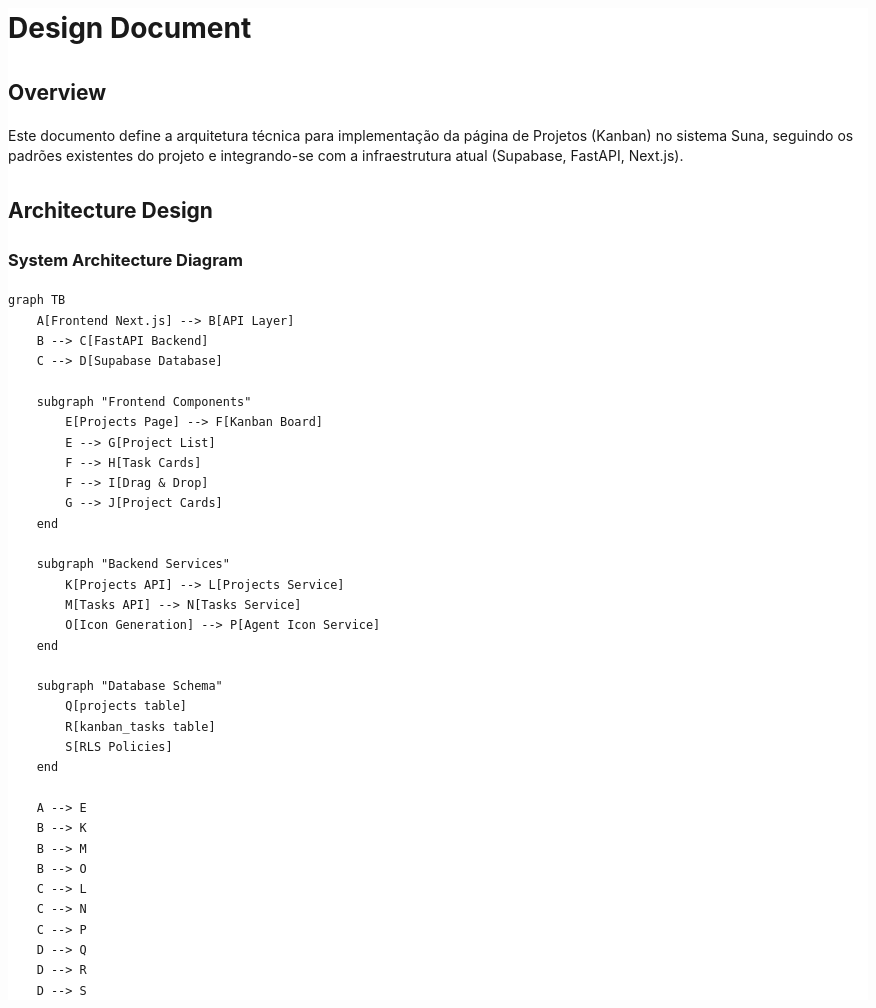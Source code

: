 # Design Document

## Overview

Este documento define a arquitetura técnica para implementação da página de Projetos (Kanban) no sistema Suna, seguindo os padrões existentes do projeto e integrando-se com a infraestrutura atual (Supabase, FastAPI, Next.js).

## Architecture Design

### System Architecture Diagram

```mermaid
graph TB
    A[Frontend Next.js] --> B[API Layer]
    B --> C[FastAPI Backend]
    C --> D[Supabase Database]
    
    subgraph "Frontend Components"
        E[Projects Page] --> F[Kanban Board]
        E --> G[Project List]
        F --> H[Task Cards]
        F --> I[Drag & Drop]
        G --> J[Project Cards]
    end
    
    subgraph "Backend Services"
        K[Projects API] --> L[Projects Service]
        M[Tasks API] --> N[Tasks Service]
        O[Icon Generation] --> P[Agent Icon Service]
    end
    
    subgraph "Database Schema"
        Q[projects table]
        R[kanban_tasks table]
        S[RLS Policies]
    end
    
    A --> E
    B --> K
    B --> M
    B --> O
    C --> L
    C --> N
    C --> P
    D --> Q
    D --> R
    D --> S
```
